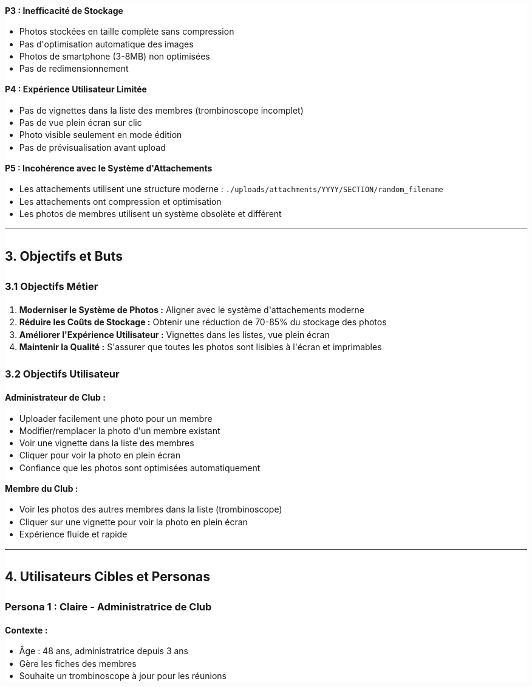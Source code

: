 **P3 : Inefficacité de Stockage**
- Photos stockées en taille complète sans compression
- Pas d'optimisation automatique des images
- Photos de smartphone (3-8MB) non optimisées
- Pas de redimensionnement

**P4 : Expérience Utilisateur Limitée**
- Pas de vignettes dans la liste des membres (trombinoscope incomplet)
- Pas de vue plein écran sur clic
- Photo visible seulement en mode édition
- Pas de prévisualisation avant upload

**P5 : Incohérence avec le Système d'Attachements**
- Les attachements utilisent une structure moderne : `./uploads/attachments/YYYY/SECTION/random_filename`
- Les attachements ont compression et optimisation
- Les photos de membres utilisent un système obsolète et différent

---

## 3. Objectifs et Buts

### 3.1 Objectifs Métier

1. **Moderniser le Système de Photos :** Aligner avec le système d'attachements moderne
2. **Réduire les Coûts de Stockage :** Obtenir une réduction de 70-85% du stockage des photos
3. **Améliorer l'Expérience Utilisateur :** Vignettes dans les listes, vue plein écran
4. **Maintenir la Qualité :** S'assurer que toutes les photos sont lisibles à l'écran et imprimables

### 3.2 Objectifs Utilisateur

**Administrateur de Club :**
- Uploader facilement une photo pour un membre
- Modifier/remplacer la photo d'un membre existant
- Voir une vignette dans la liste des membres
- Cliquer pour voir la photo en plein écran
- Confiance que les photos sont optimisées automatiquement

**Membre du Club :**
- Voir les photos des autres membres dans la liste (trombinoscope)
- Cliquer sur une vignette pour voir la photo en plein écran
- Expérience fluide et rapide

---

## 4. Utilisateurs Cibles et Personas

### Persona 1 : Claire - Administratrice de Club

**Contexte :**
- Âge : 48 ans, administratrice depuis 3 ans
- Gère les fiches des membres
- Souhaite un trombinoscope à jour pour les réunions
